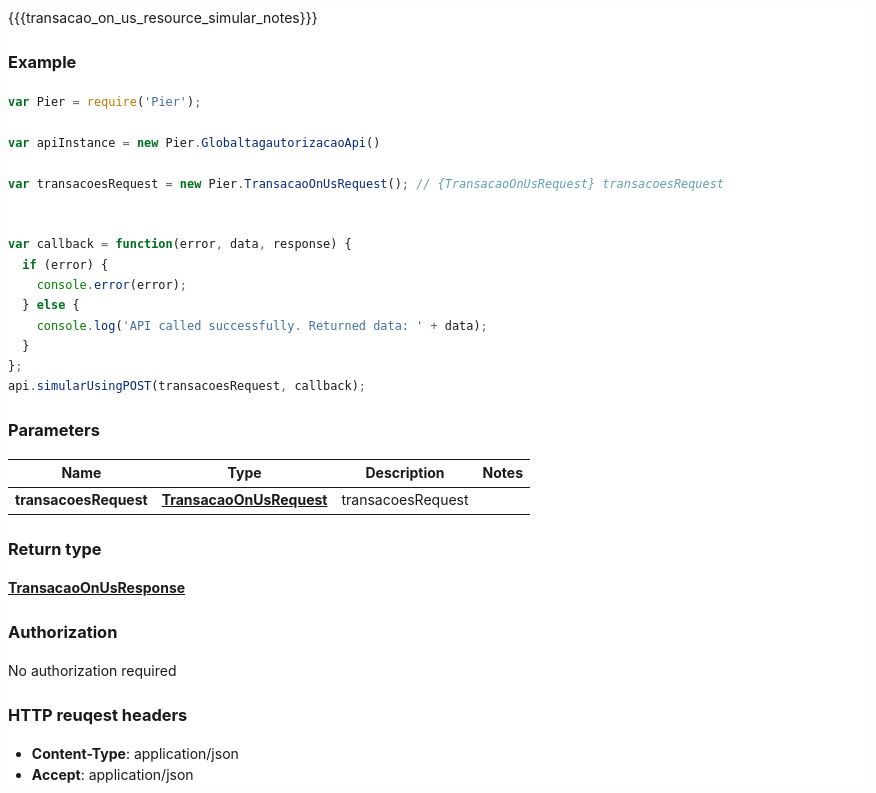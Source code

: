 {{{transacao_on_us_resource_simular_notes}}}

### Example
```javascript
var Pier = require('Pier');

var apiInstance = new Pier.GlobaltagautorizacaoApi()

var transacoesRequest = new Pier.TransacaoOnUsRequest(); // {TransacaoOnUsRequest} transacoesRequest


var callback = function(error, data, response) {
  if (error) {
    console.error(error);
  } else {
    console.log('API called successfully. Returned data: ' + data);
  }
};
api.simularUsingPOST(transacoesRequest, callback);
```

### Parameters

Name | Type | Description  | Notes
------------- | ------------- | ------------- | -------------
 **transacoesRequest** | [**TransacaoOnUsRequest**](TransacaoOnUsRequest.md)| transacoesRequest | 

### Return type

[**TransacaoOnUsResponse**](TransacaoOnUsResponse.md)

### Authorization

No authorization required

### HTTP reuqest headers

 - **Content-Type**: application/json
 - **Accept**: application/json

